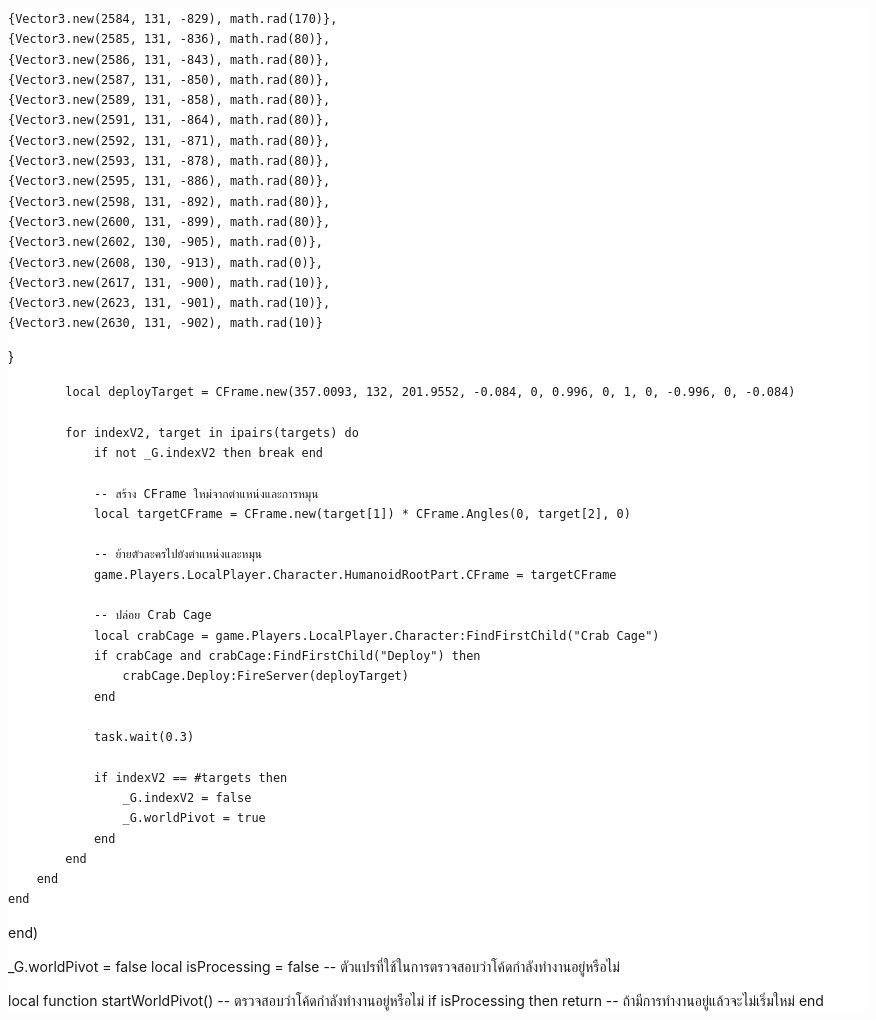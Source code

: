     {Vector3.new(2584, 131, -829), math.rad(170)},
    {Vector3.new(2585, 131, -836), math.rad(80)},
    {Vector3.new(2586, 131, -843), math.rad(80)},
    {Vector3.new(2587, 131, -850), math.rad(80)},
    {Vector3.new(2589, 131, -858), math.rad(80)},
    {Vector3.new(2591, 131, -864), math.rad(80)},
    {Vector3.new(2592, 131, -871), math.rad(80)},
    {Vector3.new(2593, 131, -878), math.rad(80)},
    {Vector3.new(2595, 131, -886), math.rad(80)},
    {Vector3.new(2598, 131, -892), math.rad(80)},
    {Vector3.new(2600, 131, -899), math.rad(80)},
    {Vector3.new(2602, 130, -905), math.rad(0)},
    {Vector3.new(2608, 130, -913), math.rad(0)},
    {Vector3.new(2617, 131, -900), math.rad(10)},
    {Vector3.new(2623, 131, -901), math.rad(10)},
    {Vector3.new(2630, 131, -902), math.rad(10)}
}

            local deployTarget = CFrame.new(357.0093, 132, 201.9552, -0.084, 0, 0.996, 0, 1, 0, -0.996, 0, -0.084)

            for indexV2, target in ipairs(targets) do
                if not _G.indexV2 then break end

                -- สร้าง CFrame ใหม่จากตำแหน่งและการหมุน
                local targetCFrame = CFrame.new(target[1]) * CFrame.Angles(0, target[2], 0)

                -- ย้ายตัวละครไปยังตำแหน่งและหมุน
                game.Players.LocalPlayer.Character.HumanoidRootPart.CFrame = targetCFrame

                -- ปล่อย Crab Cage
                local crabCage = game.Players.LocalPlayer.Character:FindFirstChild("Crab Cage")
                if crabCage and crabCage:FindFirstChild("Deploy") then
                    crabCage.Deploy:FireServer(deployTarget)
                end

                task.wait(0.3)

                if indexV2 == #targets then
                    _G.indexV2 = false
                    _G.worldPivot = true
                end
            end
        end
    end
end)


_G.worldPivot = false
local isProcessing = false  -- ตัวแปรที่ใช้ในการตรวจสอบว่าโค้ดกำลังทำงานอยู่หรือไม่

local function startWorldPivot()
    -- ตรวจสอบว่าโค้ดกำลังทำงานอยู่หรือไม่
    if isProcessing then
        return  -- ถ้ามีการทำงานอยู่แล้วจะไม่เริ่มใหม่
    end
